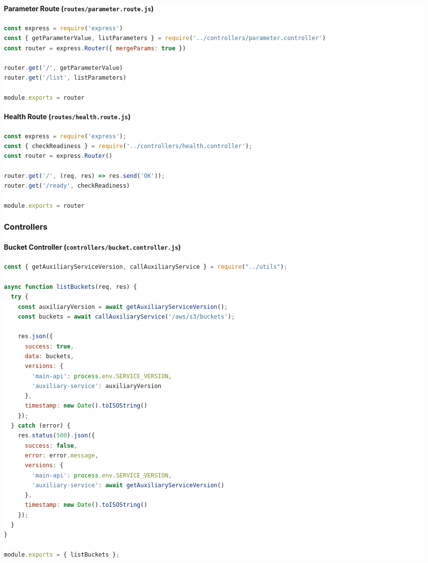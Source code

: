 #### Parameter Route (`routes/parameter.route.js`)

```javascript
const express = require('express')
const { getParameterValue, listParameters } = require('../controllers/parameter.controller')
const router = express.Router({ mergeParams: true })

router.get('/', getParameterValue)
router.get('/list', listParameters)

module.exports = router
```

#### Health Route (`routes/health.route.js`)

```javascript
const express = require('express');
const { checkReadiness } = require('../controllers/health.controller');
const router = express.Router()

router.get('/', (req, res) => res.send('OK'));
router.get('/ready', checkReadiness)

module.exports = router
```

### Controllers

#### Bucket Controller (`controllers/bucket.controller.js`)

```javascript
const { getAuxiliaryServiceVersion, callAuxiliaryService } = require("../utils");

async function listBuckets(req, res) {
  try {
    const auxiliaryVersion = await getAuxiliaryServiceVersion();
    const buckets = await callAuxiliaryService('/aws/s3/buckets');
   
    res.json({
      success: true,
      data: buckets,
      versions: {
        'main-api': process.env.SERVICE_VERSION,
        'auxiliary-service': auxiliaryVersion
      },
      timestamp: new Date().toISOString()
    });
  } catch (error) {
    res.status(500).json({
      success: false,
      error: error.message,
      versions: {
        'main-api': process.env.SERVICE_VERSION,
        'auxiliary-service': await getAuxiliaryServiceVersion()
      },
      timestamp: new Date().toISOString()
    });
  }
}

module.exports = { listBuckets };
```

